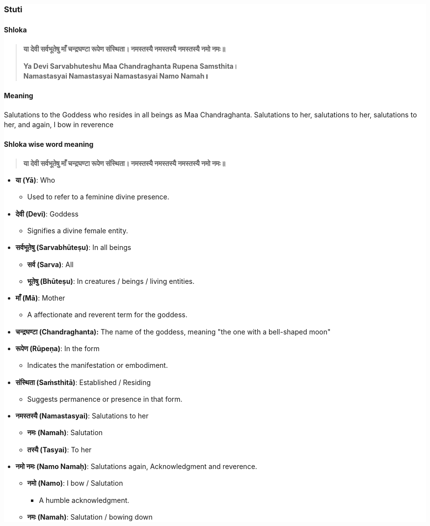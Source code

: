 
### Stuti

#### Shloka

> **या देवी सर्वभूतेषु माँ चन्द्रघण्टा रूपेण संस्थिता। नमस्तस्यै नमस्तस्यै नमस्तस्यै नमो नमः॥**
> 
> **Ya Devi Sarvabhuteshu Maa Chandraghanta Rupena Samsthita।  
> Namastasyai Namastasyai Namastasyai Namo Namah॥**

#### Meaning

Salutations to the Goddess who resides in all beings as Maa Chandraghanta. Salutations to her, salutations to her, salutations to her, and again, I bow in reverence

#### Shloka wise word meaning

> **या देवी सर्वभूतेषु माँ चन्द्रघण्टा रूपेण संस्थिता। नमस्तस्यै नमस्तस्यै नमस्तस्यै नमो नमः॥**

* **या (Yā)**: Who
    
    * Used to refer to a feminine divine presence.
        
* **देवी (Devi)**: Goddess
    
    * Signifies a divine female entity.
        
* **सर्वभूतेषु (Sarvabhūteṣu)**: In all beings
    
    * **सर्व (Sarva)**: All
        
    * **भूतेषु (Bhūteṣu)**: In creatures / beings / living entities.
        
* **माँ (Mā)**: Mother
    
    * A affectionate and reverent term for the goddess.
        
* **चन्द्रघण्टा (Chandraghanta):** The name of the goddess, meaning "the one with a bell-shaped moon"
    
* **रूपेण (Rūpeṇa)**: In the form
    
    * Indicates the manifestation or embodiment.
        
* **संस्थिता (Saṁsthitā)**: Established / Residing
    
    * Suggests permanence or presence in that form.
        
* **नमस्तस्यै (Namastasyai)**: Salutations to her
    
    * **नमः (Namah)**: Salutation
        
    * **तस्यै (Tasyai)**: To her
        
* **नमो नमः (Namo Namaḥ)**: Salutations again, Acknowledgment and reverence.
    
    * **नमो (Namo)**: I bow / Salutation
        
        * A humble acknowledgment.
            
    * **नमः (Namah)**: Salutation / bowing down
        